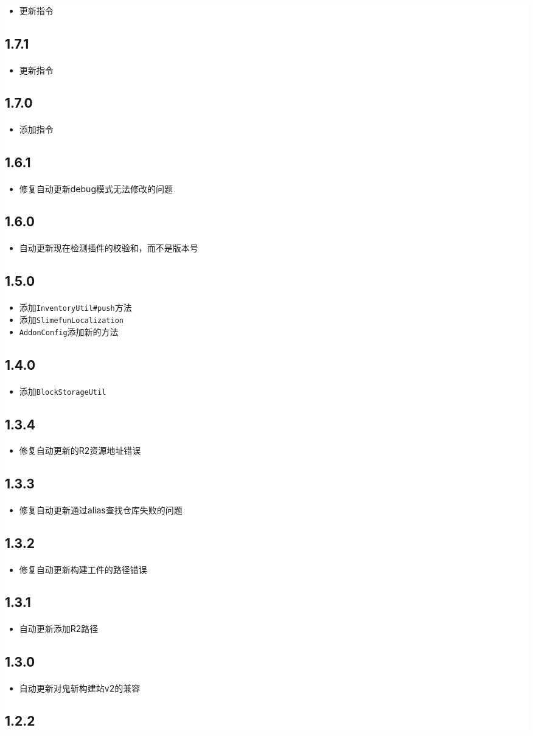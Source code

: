 - 更新指令

## 1.7.1

- 更新指令

## 1.7.0

- 添加指令

## 1.6.1

- 修复自动更新debug模式无法修改的问题

## 1.6.0

- 自动更新现在检测插件的校验和，而不是版本号

## 1.5.0

- 添加`InventoryUtil#push`方法
- 添加`SlimefunLocalization`
- `AddonConfig`添加新的方法

## 1.4.0

- 添加`BlockStorageUtil`

## 1.3.4

- 修复自动更新的R2资源地址错误

## 1.3.3

- 修复自动更新通过alias查找仓库失败的问题

## 1.3.2

- 修复自动更新构建工件的路径错误

## 1.3.1

- 自动更新添加R2路径

## 1.3.0

- 自动更新对鬼斩构建站v2的兼容

## 1.2.2
